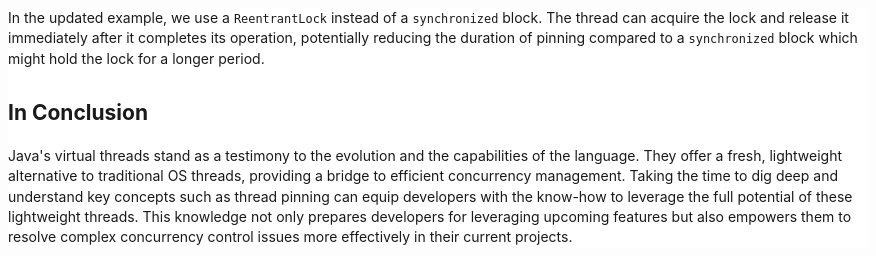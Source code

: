 In the updated example, we use a `ReentrantLock` instead of a `synchronized` block. The thread can
acquire the lock and release it immediately after it completes its operation,
potentially reducing the duration of pinning compared to a `synchronized` block which might hold the
lock for a longer period.

## In Conclusion

Java's virtual threads stand as a testimony to the evolution and the capabilities of the language.
They offer a fresh, lightweight alternative to traditional OS threads, providing a bridge to
efficient concurrency management. Taking the time to dig deep and understand key concepts such as
thread pinning can equip developers with the know-how to leverage the full potential of these
lightweight threads. This knowledge not only prepares developers for leveraging upcoming features
but also empowers them to resolve complex concurrency control issues more effectively in their
current projects.